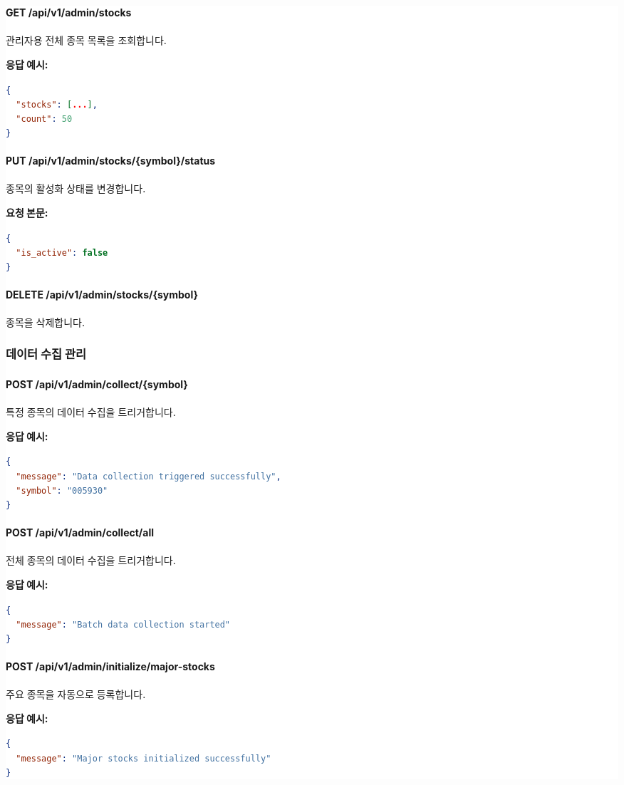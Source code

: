 #### GET /api/v1/admin/stocks

관리자용 전체 종목 목록을 조회합니다.

**응답 예시:**
```json
{
  "stocks": [...],
  "count": 50
}
```

#### PUT /api/v1/admin/stocks/{symbol}/status

종목의 활성화 상태를 변경합니다.

**요청 본문:**
```json
{
  "is_active": false
}
```

#### DELETE /api/v1/admin/stocks/{symbol}

종목을 삭제합니다.

### 데이터 수집 관리

#### POST /api/v1/admin/collect/{symbol}

특정 종목의 데이터 수집을 트리거합니다.

**응답 예시:**
```json
{
  "message": "Data collection triggered successfully",
  "symbol": "005930"
}
```

#### POST /api/v1/admin/collect/all

전체 종목의 데이터 수집을 트리거합니다.

**응답 예시:**
```json
{
  "message": "Batch data collection started"
}
```

#### POST /api/v1/admin/initialize/major-stocks

주요 종목을 자동으로 등록합니다.

**응답 예시:**
```json
{
  "message": "Major stocks initialized successfully"
}
```
